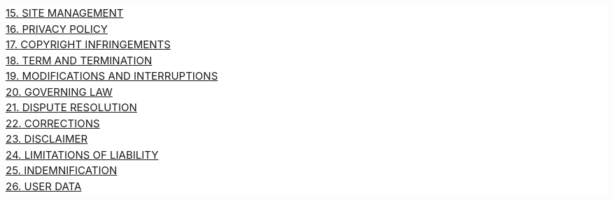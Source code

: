    <div align="center" style="text-align: left; line-height: 1.5;"><a data-custom-class="link" href="#sitemanage"><span style="font-size: 15px;"><span data-custom-class="body_text">15. SITE MANAGEMENT</span></span></a></div>
   <div align="center" style="text-align: left; line-height: 1.5;">
      <span style="font-size: 15px;">
         <bdt class="block-component">
            <span data-custom-class="body_text">
         </bdt>
         <bdt class="block-component"></bdt></span>
      </span>
      <a data-custom-class="link" href="#privacypolicy2"><span style="font-size: 15px;"><span data-custom-class="body_text">16. PRIVACY POLICY</span></span></a>
      <span style="font-size: 15px;">
         <bdt class="statement-end-if-in-editor"><span data-custom-class="body_text"></span></bdt>
      </span>
   </div>
   <div align="center" style="text-align: left; line-height: 1.5;">
      <bdt class="block-component"><span style="font-size: 15px;"><span data-custom-class="body_text"></span></bdt>
      </span>
   </div>
   <div align="center" style="text-align: left; line-height: 1.5;">
      <span style="font-size: 15px;">
         <bdt class="block-component">
            <span data-custom-class="body_text">
         </bdt>
         <bdt class="block-component"></bdt></span>
      </span>
      <a data-custom-class="link" href="#copyright2"><span style="font-size: 15px;"><span data-custom-class="body_text">17. COPYRIGHT INFRINGEMENTS</span></span></a>
      <span style="font-size: 15px;">
         <span data-custom-class="body_text">
            <bdt class="statement-end-if-in-editor"></bdt>
         </span>
         <bdt class="statement-end-if-in-editor"><span data-custom-class="body_text"></span></bdt>
      </span>
   </div>
   <div align="center" style="text-align: left; line-height: 1.5;"><a data-custom-class="link" href="#term"><span style="font-size: 15px;"><span data-custom-class="body_text">18. TERM AND TERMINATION</span></span></a></div>
   <div align="center" style="text-align: left; line-height: 1.5;"><a data-custom-class="link" href="#modifications"><span style="font-size: 15px;"><span data-custom-class="body_text">19. MODIFICATIONS AND INTERRUPTIONS</span></span></a></div>
   <div align="center" style="text-align: left; line-height: 1.5;"><a data-custom-class="link" href="#law"><span style="font-size: 15px;"><span data-custom-class="body_text">20. GOVERNING LAW</span></span></a></div>
   <div align="center" style="text-align: left; line-height: 1.5;"><a data-custom-class="link" href="#disputes"><span style="font-size: 15px;"><span data-custom-class="body_text">21. DISPUTE RESOLUTION</span></span></a></div>
   <div align="center" style="text-align: left; line-height: 1.5;"><a data-custom-class="link" href="#corrections"><span style="font-size: 15px;"><span data-custom-class="body_text">22. CORRECTIONS</span></span></a></div>
   <div align="center" style="text-align: left; line-height: 1.5;"><a data-custom-class="link" href="#disclaimer"><span style="font-size: 15px;"><span data-custom-class="body_text">23. DISCLAIMER</span></span></a></div>
   <div align="center" style="text-align: left; line-height: 1.5;"><a data-custom-class="link" href="#liability"><span style="font-size: 15px;"><span data-custom-class="body_text">24. LIMITATIONS OF LIABILITY</span></span></a></div>
   <div align="center" style="text-align: left; line-height: 1.5;"><a data-custom-class="link" href="#indemnification"><span style="font-size: 15px;"><span data-custom-class="body_text">25. INDEMNIFICATION</span></span></a></div>
   <div align="center" style="text-align: left; line-height: 1.5;"><a data-custom-class="link" href="#userdata"><span style="font-size: 15px;"><span data-custom-class="body_text">26. USER DATA</span></span></a></div>